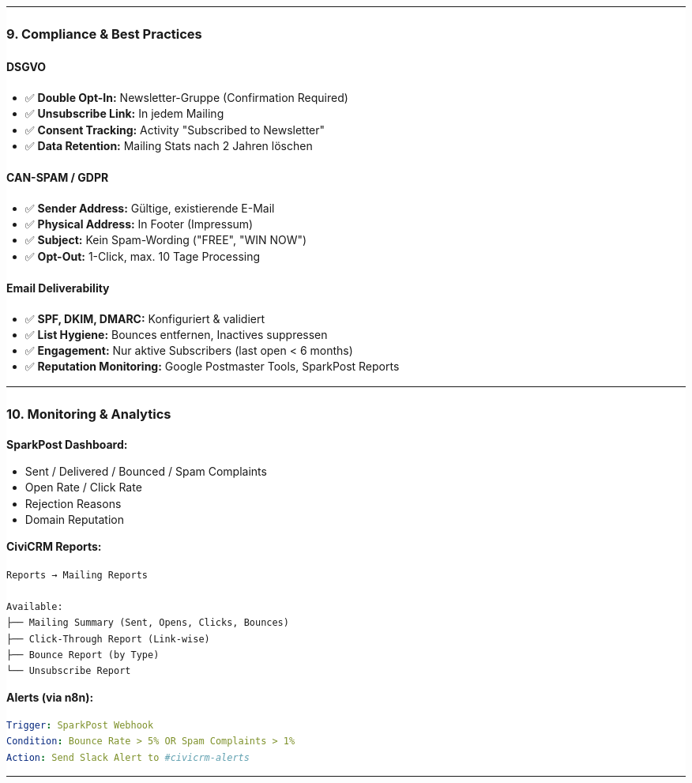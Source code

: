 ```php
```

---

### 9. Compliance & Best Practices

#### DSGVO
- ✅ **Double Opt-In:** Newsletter-Gruppe (Confirmation Required)
- ✅ **Unsubscribe Link:** In jedem Mailing
- ✅ **Consent Tracking:** Activity "Subscribed to Newsletter"
- ✅ **Data Retention:** Mailing Stats nach 2 Jahren löschen

#### CAN-SPAM / GDPR
- ✅ **Sender Address:** Gültige, existierende E-Mail
- ✅ **Physical Address:** In Footer (Impressum)
- ✅ **Subject:** Kein Spam-Wording ("FREE", "WIN NOW")
- ✅ **Opt-Out:** 1-Click, max. 10 Tage Processing

#### Email Deliverability
- ✅ **SPF, DKIM, DMARC:** Konfiguriert & validiert
- ✅ **List Hygiene:** Bounces entfernen, Inactives suppressen
- ✅ **Engagement:** Nur aktive Subscribers (last open < 6 months)
- ✅ **Reputation Monitoring:** Google Postmaster Tools, SparkPost Reports

---

### 10. Monitoring & Analytics

**SparkPost Dashboard:**
- Sent / Delivered / Bounced / Spam Complaints
- Open Rate / Click Rate
- Rejection Reasons
- Domain Reputation

**CiviCRM Reports:**
```
Reports → Mailing Reports

Available:
├── Mailing Summary (Sent, Opens, Clicks, Bounces)
├── Click-Through Report (Link-wise)
├── Bounce Report (by Type)
└── Unsubscribe Report
```

**Alerts (via n8n):**
```yaml
Trigger: SparkPost Webhook
Condition: Bounce Rate > 5% OR Spam Complaints > 1%
Action: Send Slack Alert to #civicrm-alerts
```

---
